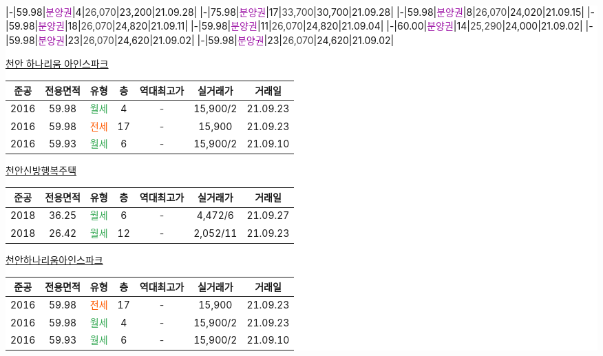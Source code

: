 |-|59.98|<span style="color:#9C11A5">분양권</span>|4|<span style="color:#444444">26,070</span>|23,200|21.09.28|
|-|75.98|<span style="color:#9C11A5">분양권</span>|17|<span style="color:#444444">33,700</span>|30,700|21.09.28|
|-|59.98|<span style="color:#9C11A5">분양권</span>|8|<span style="color:#444444">26,070</span>|24,020|21.09.15|
|-|59.98|<span style="color:#9C11A5">분양권</span>|18|<span style="color:#444444">26,070</span>|24,820|21.09.11|
|-|59.98|<span style="color:#9C11A5">분양권</span>|11|<span style="color:#444444">26,070</span>|24,820|21.09.04|
|-|60.00|<span style="color:#9C11A5">분양권</span>|14|<span style="color:#444444">25,290</span>|24,000|21.09.02|
|-|59.98|<span style="color:#9C11A5">분양권</span>|23|<span style="color:#444444">26,070</span>|24,620|21.09.02|
|-|59.98|<span style="color:#9C11A5">분양권</span>|23|<span style="color:#444444">26,070</span>|24,620|21.09.02|


<script async src="https://pagead2.googlesyndication.com/pagead/js/adsbygoogle.js"></script>

<ins class="adsbygoogle"
     style="display:block"
     data-ad-client="ca-pub-1142216861245946"
     data-ad-slot="4805727019"
     data-ad-format="auto"
     data-full-width-responsive="true"></ins>
<script>
     (adsbygoogle = window.adsbygoogle || []).push({});
</script>


[천안 하나리움 아인스파크](https://search.naver.com/search.naver?query=%EC%B2%9C%EC%95%88+%ED%95%98%EB%82%98%EB%A6%AC%EC%9B%80+%EC%95%84%EC%9D%B8%EC%8A%A4%ED%8C%8C%ED%81%AC)

|준공|전용면적|유형|층|역대최고가|실거래가|거래일|
|:---:|:---:|:---:|:---:|:---:|:---:|:---:|
|2016|59.98|<span style="color:#34A853">월세</span>|4|<span style="color:#444444">-</span>|15,900/2|21.09.23|
|2016|59.98|<span style="color:#FF5A00">전세</span>|17|<span style="color:#444444">-</span>|15,900|21.09.23|
|2016|59.93|<span style="color:#34A853">월세</span>|6|<span style="color:#444444">-</span>|15,900/2|21.09.10|

[천안신방행복주택](https://search.naver.com/search.naver?query=%EC%B2%9C%EC%95%88%EC%8B%A0%EB%B0%A9%ED%96%89%EB%B3%B5%EC%A3%BC%ED%83%9D)

|준공|전용면적|유형|층|역대최고가|실거래가|거래일|
|:---:|:---:|:---:|:---:|:---:|:---:|:---:|
|2018|36.25|<span style="color:#34A853">월세</span>|6|<span style="color:#444444">-</span>|4,472/6|21.09.27|
|2018|26.42|<span style="color:#34A853">월세</span>|12|<span style="color:#444444">-</span>|2,052/11|21.09.23|

[천안하나리움아인스파크](https://search.naver.com/search.naver?query=%EC%B2%9C%EC%95%88%ED%95%98%EB%82%98%EB%A6%AC%EC%9B%80%EC%95%84%EC%9D%B8%EC%8A%A4%ED%8C%8C%ED%81%AC)

|준공|전용면적|유형|층|역대최고가|실거래가|거래일|
|:---:|:---:|:---:|:---:|:---:|:---:|:---:|
|2016|59.98|<span style="color:#FF5A00">전세</span>|17|<span style="color:#444444">-</span>|15,900|21.09.23|
|2016|59.98|<span style="color:#34A853">월세</span>|4|<span style="color:#444444">-</span>|15,900/2|21.09.23|
|2016|59.93|<span style="color:#34A853">월세</span>|6|<span style="color:#444444">-</span>|15,900/2|21.09.10|
